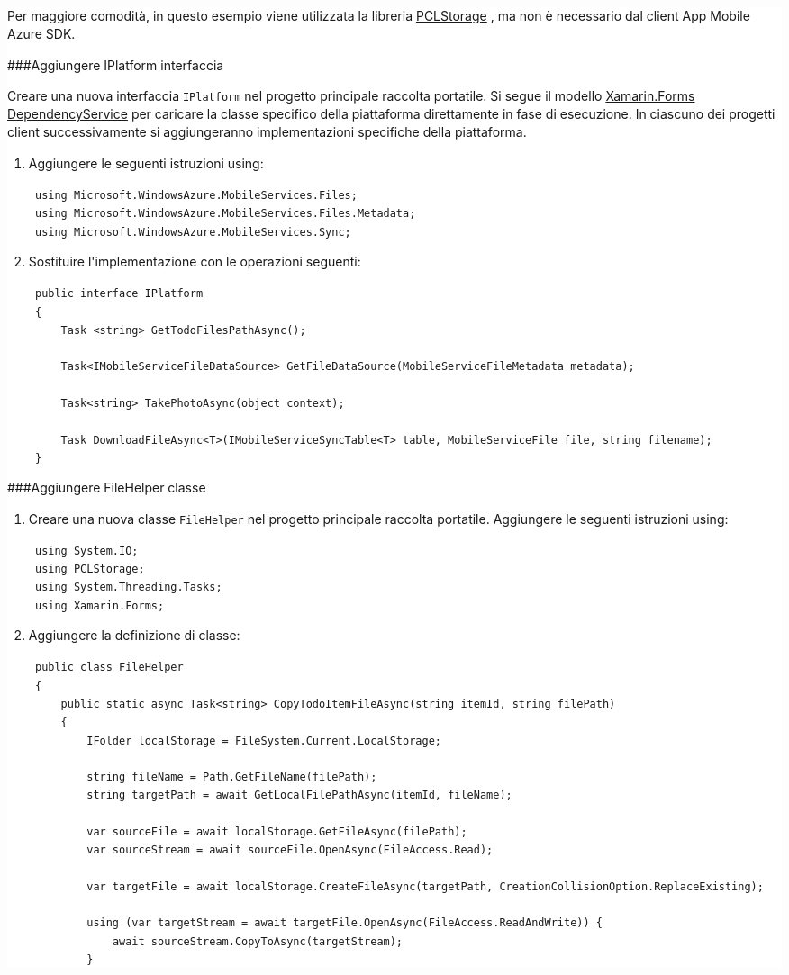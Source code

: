 Per maggiore comodità, in questo esempio viene utilizzata la libreria [PCLStorage] , ma non è necessario dal client App Mobile Azure SDK.

[PCLStorage]: https://www.nuget.org/packages/PCLStorage/

###<a name="add-iplatform"></a>Aggiungere IPlatform interfaccia

Creare una nuova interfaccia `IPlatform` nel progetto principale raccolta portatile. Si segue il modello [Xamarin.Forms DependencyService] per caricare la classe specifico della piattaforma direttamente in fase di esecuzione. In ciascuno dei progetti client successivamente si aggiungeranno implementazioni specifiche della piattaforma.

1. Aggiungere le seguenti istruzioni using:

        using Microsoft.WindowsAzure.MobileServices.Files;
        using Microsoft.WindowsAzure.MobileServices.Files.Metadata;
        using Microsoft.WindowsAzure.MobileServices.Sync;

2. Sostituire l'implementazione con le operazioni seguenti:

        public interface IPlatform
        {
            Task <string> GetTodoFilesPathAsync();

            Task<IMobileServiceFileDataSource> GetFileDataSource(MobileServiceFileMetadata metadata);

            Task<string> TakePhotoAsync(object context);

            Task DownloadFileAsync<T>(IMobileServiceSyncTable<T> table, MobileServiceFile file, string filename);
        }

###<a name="add-filehelper"></a>Aggiungere FileHelper classe

1. Creare una nuova classe `FileHelper` nel progetto principale raccolta portatile. Aggiungere le seguenti istruzioni using:

        using System.IO;
        using PCLStorage;
        using System.Threading.Tasks;
        using Xamarin.Forms;

2. Aggiungere la definizione di classe:

        public class FileHelper
        {
            public static async Task<string> CopyTodoItemFileAsync(string itemId, string filePath)
            {
                IFolder localStorage = FileSystem.Current.LocalStorage;

                string fileName = Path.GetFileName(filePath);
                string targetPath = await GetLocalFilePathAsync(itemId, fileName);

                var sourceFile = await localStorage.GetFileAsync(filePath);
                var sourceStream = await sourceFile.OpenAsync(FileAccess.Read);

                var targetFile = await localStorage.CreateFileAsync(targetPath, CreationCollisionOption.ReplaceExisting);

                using (var targetStream = await targetFile.OpenAsync(FileAccess.ReadAndWrite)) {
                    await sourceStream.CopyToAsync(targetStream);
                }


[Visual Studio Community 2013]: https://go.microsoft.com/fwLink/p/?LinkID=534203
[Creare un'app Xamarin.Forms]: app-service-mobile-xamarin-forms-get-started.md
[Xamarin.Forms DependencyService]: https://developer.xamarin.com/guides/xamarin-forms/dependency-service/
[Microsoft.Azure.Mobile.Client.Files]: https://www.nuget.org/packages/Microsoft.Azure.Mobile.Client.Files/
[Microsoft.Azure.Mobile.Client.SQLiteStore]: https://www.nuget.org/packages/Microsoft.Azure.Mobile.Client.SQLiteStore/
[Microsoft.Azure.Mobile.Server.Files]: https://www.nuget.org/packages/Microsoft.Azure.Mobile.Server.Files/
[Informazioni sulle condivise firme di Access]: ../storage/storage-dotnet-shared-access-signature-part-1.md
[Creare un Account di archiviazione Azure]:  ../storage/storage-create-storage-account.md#create-a-storage-account